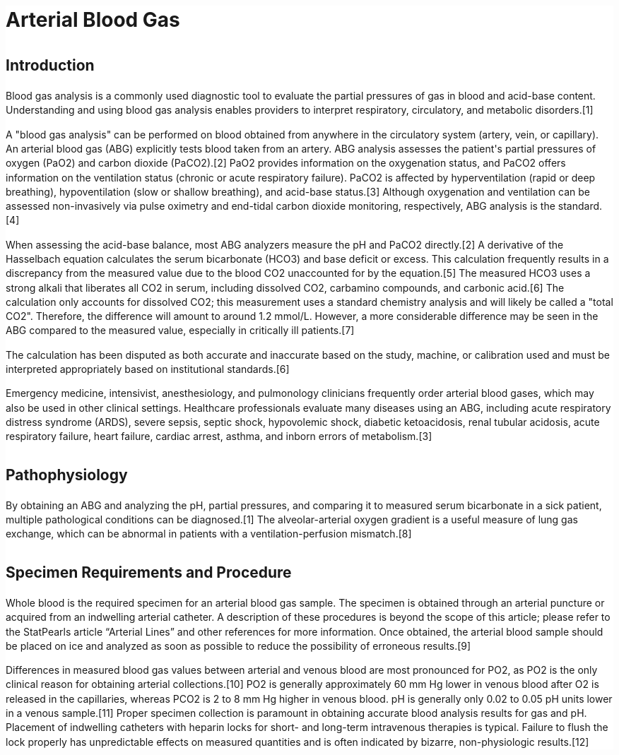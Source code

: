 # Arterial Blood Gas
## Introduction

Blood gas analysis is a commonly used diagnostic tool to evaluate the partial pressures of gas in blood and acid-base content. Understanding and using blood gas analysis enables providers to interpret respiratory, circulatory, and metabolic disorders.[1]

A "blood gas analysis" can be performed on blood obtained from anywhere in the circulatory system (artery, vein, or capillary). An arterial blood gas (ABG) explicitly tests blood taken from an artery. ABG analysis assesses the patient's partial pressures of oxygen (PaO2) and carbon dioxide (PaCO2).[2] PaO2 provides information on the oxygenation status, and PaCO2 offers information on the ventilation status (chronic or acute respiratory failure). PaCO2 is affected by hyperventilation (rapid or deep breathing), hypoventilation (slow or shallow breathing), and acid-base status.[3] Although oxygenation and ventilation can be assessed non-invasively via pulse oximetry and end-tidal carbon dioxide monitoring, respectively, ABG analysis is the standard.[4]

When assessing the acid-base balance, most ABG analyzers measure the pH and PaCO2 directly.[2] A derivative of the Hasselbach equation calculates the serum bicarbonate (HCO3) and base deficit or excess. This calculation frequently results in a discrepancy from the measured value due to the blood CO2 unaccounted for by the equation.[5] The measured HCO3 uses a strong alkali that liberates all CO2 in serum, including dissolved CO2, carbamino compounds, and carbonic acid.[6] The calculation only accounts for dissolved CO2; this measurement uses a standard chemistry analysis and will likely be called a "total CO2". Therefore, the difference will amount to around 1.2 mmol/L. However, a more considerable difference may be seen in the ABG compared to the measured value, especially in critically ill patients.[7]

The calculation has been disputed as both accurate and inaccurate based on the study, machine, or calibration used and must be interpreted appropriately based on institutional standards.[6]

Emergency medicine, intensivist, anesthesiology, and pulmonology clinicians frequently order arterial blood gases, which may also be used in other clinical settings. Healthcare professionals evaluate many diseases using an ABG, including acute respiratory distress syndrome (ARDS), severe sepsis, septic shock, hypovolemic shock, diabetic ketoacidosis, renal tubular acidosis, acute respiratory failure, heart failure, cardiac arrest, asthma, and inborn errors of metabolism.[3]

## Pathophysiology

By obtaining an ABG and analyzing the pH, partial pressures, and comparing it to measured serum bicarbonate in a sick patient, multiple pathological conditions can be diagnosed.[1] The alveolar-arterial oxygen gradient is a useful measure of lung gas exchange, which can be abnormal in patients with a ventilation-perfusion mismatch.[8]

## Specimen Requirements and Procedure

Whole blood is the required specimen for an arterial blood gas sample. The specimen is obtained through an arterial puncture or acquired from an indwelling arterial catheter. A description of these procedures is beyond the scope of this article; please refer to the StatPearls article “Arterial Lines” and other references for more information. Once obtained, the arterial blood sample should be placed on ice and analyzed as soon as possible to reduce the possibility of erroneous results.[9]

Differences in measured blood gas values between arterial and venous blood are most pronounced for PO2, as PO2 is the only clinical reason for obtaining arterial collections.[10] PO2 is generally approximately 60 mm Hg lower in venous blood after O2 is released in the capillaries, whereas PCO2 is 2 to 8 mm Hg higher in venous blood. pH is generally only 0.02 to 0.05 pH units lower in a venous sample.[11] Proper specimen collection is paramount in obtaining accurate blood analysis results for gas and pH. Placement of indwelling catheters with heparin locks for short- and long-term intravenous therapies is typical. Failure to flush the lock properly has unpredictable effects on measured quantities and is often indicated by bizarre, non-physiologic results.[12]

